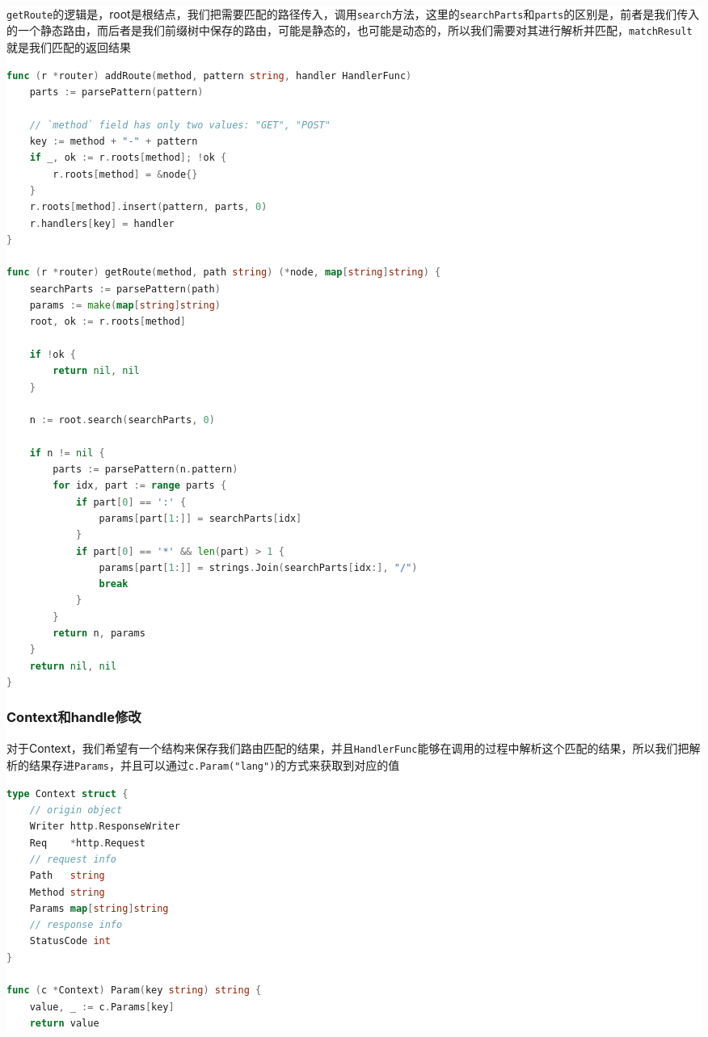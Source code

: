 `getRoute`的逻辑是，root是根结点，我们把需要匹配的路径传入，调用`search`方法，这里的`searchParts`和`parts`的区别是，前者是我们传入的一个静态路由，而后者是我们前缀树中保存的路由，可能是静态的，也可能是动态的，所以我们需要对其进行解析并匹配，`matchResult`就是我们匹配的返回结果

```go
func (r *router) addRoute(method, pattern string, handler HandlerFunc)
	parts := parsePattern(pattern)

	// `method` field has only two values: "GET", "POST"
	key := method + "-" + pattern
	if _, ok := r.roots[method]; !ok {
		r.roots[method] = &node{}
	}
	r.roots[method].insert(pattern, parts, 0)
	r.handlers[key] = handler
}

func (r *router) getRoute(method, path string) (*node, map[string]string) {
	searchParts := parsePattern(path)
	params := make(map[string]string)
	root, ok := r.roots[method]

	if !ok {
		return nil, nil
	}

	n := root.search(searchParts, 0)

	if n != nil {
		parts := parsePattern(n.pattern)
		for idx, part := range parts {
			if part[0] == ':' {
				params[part[1:]] = searchParts[idx]
			}
			if part[0] == '*' && len(part) > 1 {
				params[part[1:]] = strings.Join(searchParts[idx:], "/")
                break
			}
		}
		return n, params
	}
	return nil, nil
}
```

### Context和handle修改

对于Context，我们希望有一个结构来保存我们路由匹配的结果，并且`HandlerFunc`能够在调用的过程中解析这个匹配的结果，所以我们把解析的结果存进`Params`，并且可以通过`c.Param("lang")`的方式来获取到对应的值

```go
type Context struct {
	// origin object
	Writer http.ResponseWriter
	Req    *http.Request
	// request info
	Path   string
	Method string
	Params map[string]string
	// response info
	StatusCode int
}

func (c *Context) Param(key string) string {
	value, _ := c.Params[key]
	return value
```